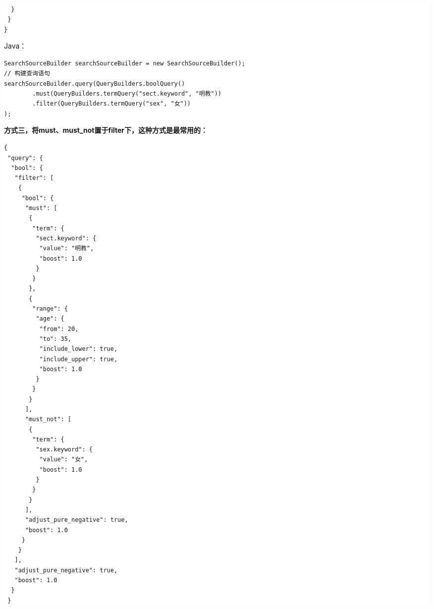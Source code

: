 ```
  }
 }
}
```

Java：

```
SearchSourceBuilder searchSourceBuilder = new SearchSourceBuilder();
// 构建查询语句
searchSourceBuilder.query(QueryBuilders.boolQuery()
        .must(QueryBuilders.termQuery("sect.keyword", "明教"))
        .filter(QueryBuilders.termQuery("sex", "女"))
);
```

**方式三，将must、must_not置于filter下，这种方式是最常用的：**

```
{
 "query": {
  "bool": {
   "filter": [
    {
     "bool": {
      "must": [
       {
        "term": {
         "sect.keyword": {
          "value": "明教",
          "boost": 1.0
         }
        }
       },
       {
        "range": {
         "age": {
          "from": 20,
          "to": 35,
          "include_lower": true,
          "include_upper": true,
          "boost": 1.0
         }
        }
       }
      ],
      "must_not": [
       {
        "term": {
         "sex.keyword": {
          "value": "女",
          "boost": 1.0
         }
        }
       }
      ],
      "adjust_pure_negative": true,
      "boost": 1.0
     }
    }
   ],
   "adjust_pure_negative": true,
   "boost": 1.0
  }
 }
```